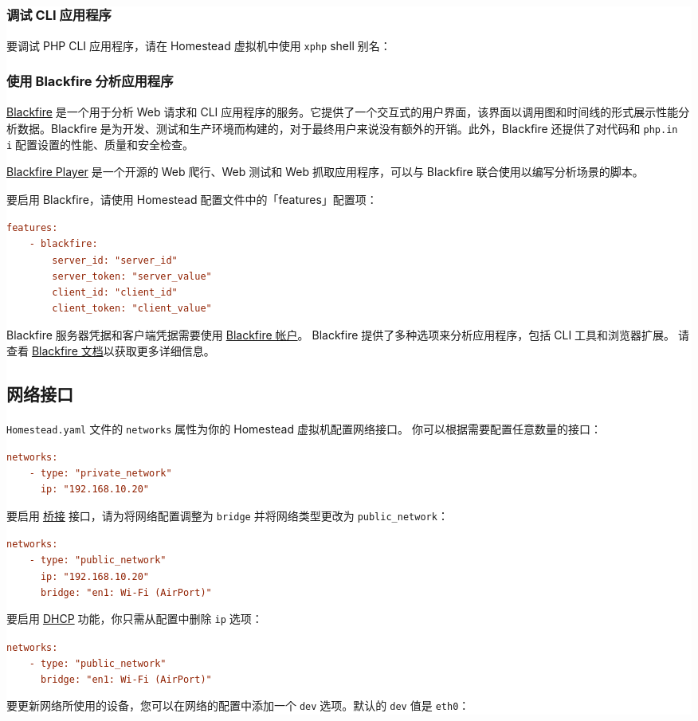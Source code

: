 ### 调试 CLI 应用程序

要调试 PHP CLI 应用程序，请在 Homestead 虚拟机中使用 `xphp` shell 别名：

### 使用 Blackfire 分析应用程序

[Blackfire](https://blackfire.io/docs/introduction) 是一个用于分析 Web 请求和 CLI 应用程序的服务。它提供了一个交互式的用户界面，该界面以调用图和时间线的形式展示性能分析数据。Blackfire 是为开发、测试和生产环境而构建的，对于最终用户来说没有额外的开销。此外，Blackfire 还提供了对代码和 `php.ini` 配置设置的性能、质量和安全检查。

[Blackfire Player](https://blackfire.io/docs/player/index) 是一个开源的 Web 爬行、Web 测试和 Web 抓取应用程序，可以与 Blackfire 联合使用以编写分析场景的脚本。

要启用 Blackfire，请使用 Homestead 配置文件中的「features」配置项：

```ini
features:
    - blackfire:
        server_id: "server_id"
        server_token: "server_value"
        client_id: "client_id"
        client_token: "client_value"
```

Blackfire 服务器凭据和客户端凭据需要使用 [Blackfire 帐户](https://blackfire.io/signup)。 Blackfire 提供了多种选项来分析应用程序，包括 CLI 工具和浏览器扩展。 请查看 [Blackfire 文档](https://blackfire.io/docs/php/integrations/laravel/index)以获取更多详细信息。

## 网络接口

`Homestead.yaml` 文件的 `networks` 属性为你的 Homestead 虚拟机配置网络接口。 你可以根据需要配置任意数量的接口：

```ini
networks:
    - type: "private_network"
      ip: "192.168.10.20"
```

要启用 [桥接](https://www.vagrantup.com/docs/networking/public_network.html) 接口，请为将网络配置调整为 `bridge` 并将网络类型更改为 `public_network`：

```ini
networks:
    - type: "public_network"
      ip: "192.168.10.20"
      bridge: "en1: Wi-Fi (AirPort)"
```

要启用 [DHCP](https://developer.hashicorp.com/vagrant/docs/networking/public_network#dhcp) 功能，你只需从配置中删除 `ip` 选项：

```ini
networks:
    - type: "public_network"
      bridge: "en1: Wi-Fi (AirPort)"
```

要更新网络所使用的设备，您可以在网络的配置中添加一个 `dev` 选项。默认的 `dev` 值是 `eth0`：
